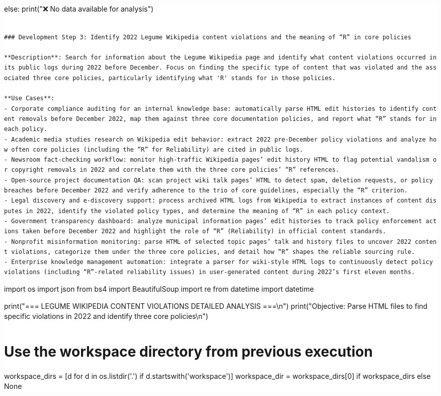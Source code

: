 else:
    print("❌ No data available for analysis")
```

### Development Step 3: Identify 2022 Legume Wikipedia content violations and the meaning of “R” in core policies

**Description**: Search for information about the Legume Wikipedia page and identify what content violations occurred in its public logs during 2022 before December. Focus on finding the specific type of content that was violated and the associated three core policies, particularly identifying what 'R' stands for in those policies.

**Use Cases**:
- Corporate compliance auditing for an internal knowledge base: automatically parse HTML edit histories to identify content removals before December 2022, map them against three core documentation policies, and report what “R” stands for in each policy.
- Academic media studies research on Wikipedia edit behavior: extract 2022 pre-December policy violations and analyze how often core policies (including the “R” for Reliability) are cited in public logs.
- Newsroom fact-checking workflow: monitor high-traffic Wikipedia pages’ edit history HTML to flag potential vandalism or copyright removals in 2022 and correlate them with the three core policies’ “R” references.
- Open-source project documentation QA: scan project wiki talk pages’ HTML to detect spam, deletion requests, or policy breaches before December 2022 and verify adherence to the trio of core guidelines, especially the “R” criterion.
- Legal discovery and e-discovery support: process archived HTML logs from Wikipedia to extract instances of content disputes in 2022, identify the violated policy types, and determine the meaning of “R” in each policy context.
- Government transparency dashboard: analyze municipal information pages’ edit histories to track policy enforcement actions taken before December 2022 and highlight the role of “R” (Reliability) in official content standards.
- Nonprofit misinformation monitoring: parse HTML of selected topic pages’ talk and history files to uncover 2022 content violations, categorize them under the three core policies, and detail how “R” shapes the reliable sourcing rule.
- Enterprise knowledge management automation: integrate a parser for wiki-style HTML logs to continuously detect policy violations (including “R”-related reliability issues) in user-generated content during 2022’s first eleven months.

```
import os
import json
from bs4 import BeautifulSoup
import re
from datetime import datetime

print("=== LEGUME WIKIPEDIA CONTENT VIOLATIONS DETAILED ANALYSIS ===\n")
print("Objective: Parse HTML files to find specific violations in 2022 and identify three core policies\n")

# Use the workspace directory from previous execution
workspace_dirs = [d for d in os.listdir('.') if d.startswith('workspace')]
workspace_dir = workspace_dirs[0] if workspace_dirs else None
